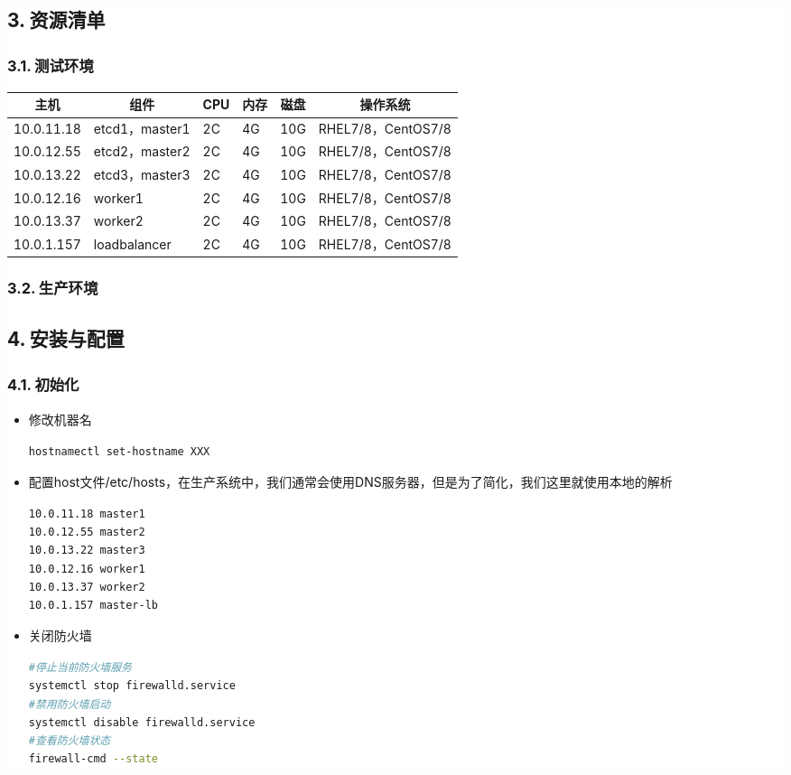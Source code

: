## 3. 资源清单

### 3.1. 测试环境

| 主机       | 组件           | CPU  | 内存 | 磁盘 | 操作系统           |
| ---------- | -------------- | ---- | ---- | ---- | ------------------ |
| 10.0.11.18 | etcd1，master1 | 2C   | 4G   | 10G  | RHEL7/8，CentOS7/8 |
| 10.0.12.55 | etcd2，master2 | 2C   | 4G   | 10G  | RHEL7/8，CentOS7/8 |
| 10.0.13.22 | etcd3，master3 | 2C   | 4G   | 10G  | RHEL7/8，CentOS7/8 |
| 10.0.12.16 | worker1        | 2C   | 4G   | 10G  | RHEL7/8，CentOS7/8 |
| 10.0.13.37 | worker2        | 2C   | 4G   | 10G  | RHEL7/8，CentOS7/8 |
| 10.0.1.157 | loadbalancer   | 2C   | 4G   | 10G  | RHEL7/8，CentOS7/8 |



### 3.2. 生产环境

## 4. 安装与配置

### 4.1. 初始化

+ 修改机器名

  ```bash
  hostnamectl set-hostname XXX
  ```

+ 配置host文件/etc/hosts，在生产系统中，我们通常会使用DNS服务器，但是为了简化，我们这里就使用本地的解析

  ``` bash
  10.0.11.18 master1
  10.0.12.55 master2
  10.0.13.22 master3
  10.0.12.16 worker1
  10.0.13.37 worker2
  10.0.1.157 master-lb
  ```

+ 关闭防火墙

  ``` bash
  #停止当前防火墙服务
  systemctl stop firewalld.service
  #禁用防火墙启动
  systemctl disable firewalld.service
  #查看防火墙状态
  firewall-cmd --state
  ```

  
